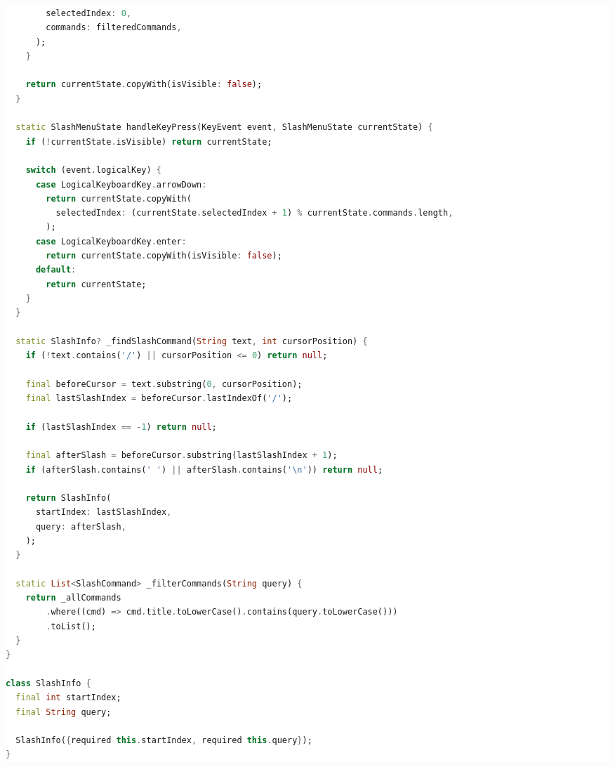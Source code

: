 ```dart
        selectedIndex: 0,
        commands: filteredCommands,
      );
    }
    
    return currentState.copyWith(isVisible: false);
  }
  
  static SlashMenuState handleKeyPress(KeyEvent event, SlashMenuState currentState) {
    if (!currentState.isVisible) return currentState;
    
    switch (event.logicalKey) {
      case LogicalKeyboardKey.arrowDown:
        return currentState.copyWith(
          selectedIndex: (currentState.selectedIndex + 1) % currentState.commands.length,
        );
      case LogicalKeyboardKey.enter:
        return currentState.copyWith(isVisible: false);
      default:
        return currentState;
    }
  }
  
  static SlashInfo? _findSlashCommand(String text, int cursorPosition) {
    if (!text.contains('/') || cursorPosition <= 0) return null;
    
    final beforeCursor = text.substring(0, cursorPosition);
    final lastSlashIndex = beforeCursor.lastIndexOf('/');
    
    if (lastSlashIndex == -1) return null;
    
    final afterSlash = beforeCursor.substring(lastSlashIndex + 1);
    if (afterSlash.contains(' ') || afterSlash.contains('\n')) return null;
    
    return SlashInfo(
      startIndex: lastSlashIndex,
      query: afterSlash,
    );
  }
  
  static List<SlashCommand> _filterCommands(String query) {
    return _allCommands
        .where((cmd) => cmd.title.toLowerCase().contains(query.toLowerCase()))
        .toList();
  }
}

class SlashInfo {
  final int startIndex;
  final String query;
  
  SlashInfo({required this.startIndex, required this.query});
}
```
